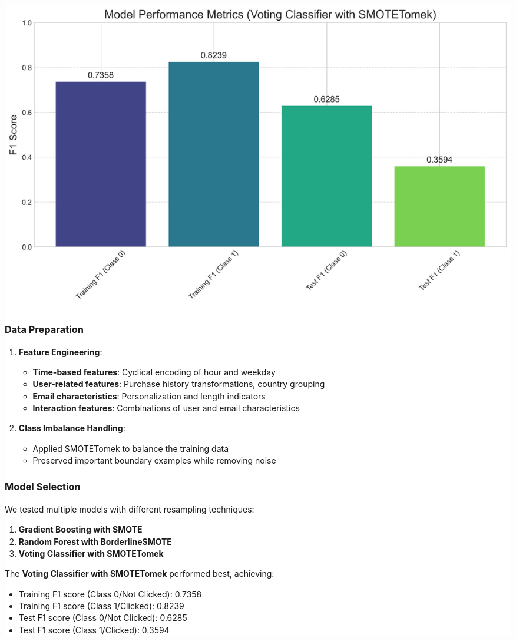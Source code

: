 ![Model Performance](visualizations/model_performance.png)

### Data Preparation

1. **Feature Engineering**:
   - **Time-based features**: Cyclical encoding of hour and weekday
   - **User-related features**: Purchase history transformations, country grouping
   - **Email characteristics**: Personalization and length indicators
   - **Interaction features**: Combinations of user and email characteristics

2. **Class Imbalance Handling**:
   - Applied SMOTETomek to balance the training data
   - Preserved important boundary examples while removing noise

### Model Selection

We tested multiple models with different resampling techniques:

1. **Gradient Boosting with SMOTE**
2. **Random Forest with BorderlineSMOTE**
3. **Voting Classifier with SMOTETomek**

The **Voting Classifier with SMOTETomek** performed best, achieving:
- Training F1 score (Class 0/Not Clicked): 0.7358
- Training F1 score (Class 1/Clicked): 0.8239
- Test F1 score (Class 0/Not Clicked): 0.6285
- Test F1 score (Class 1/Clicked): 0.3594
